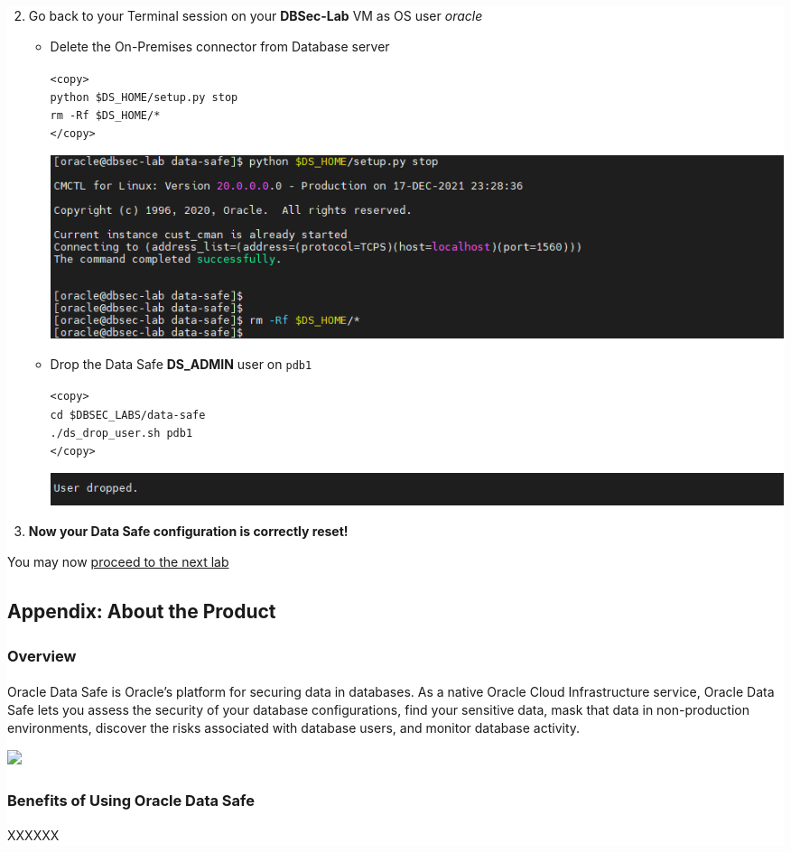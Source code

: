 2. Go back to your Terminal session on your **DBSec-Lab** VM as OS user *oracle*

    - Delete the On-Premises connector from Database server

        ````
        <copy>
        python $DS_HOME/setup.py stop
        rm -Rf $DS_HOME/*
        </copy>
        ````

        ![](./images/ds-309.png " ")

    - Drop the Data Safe **DS_ADMIN** user on `pdb1`

        ````
        <copy>
        cd $DBSEC_LABS/data-safe
        ./ds_drop_user.sh pdb1
        </copy>
        ````

        ![](./images/ds-310.png " ")

3. **Now your Data Safe configuration is correctly reset!**

You may now [proceed to the next lab](#next)

## **Appendix**: About the Product
### **Overview**

Oracle Data Safe is Oracle’s platform for securing data in databases. As a native Oracle Cloud Infrastructure service, Oracle Data Safe lets you assess the security of your database configurations, find your sensitive data, mask that data in non-production environments, discover the risks associated with database users, and monitor database activity.

![](./images/data-safe-concept-01.png " ")


### **Benefits of Using Oracle Data Safe**
XXXXXX
